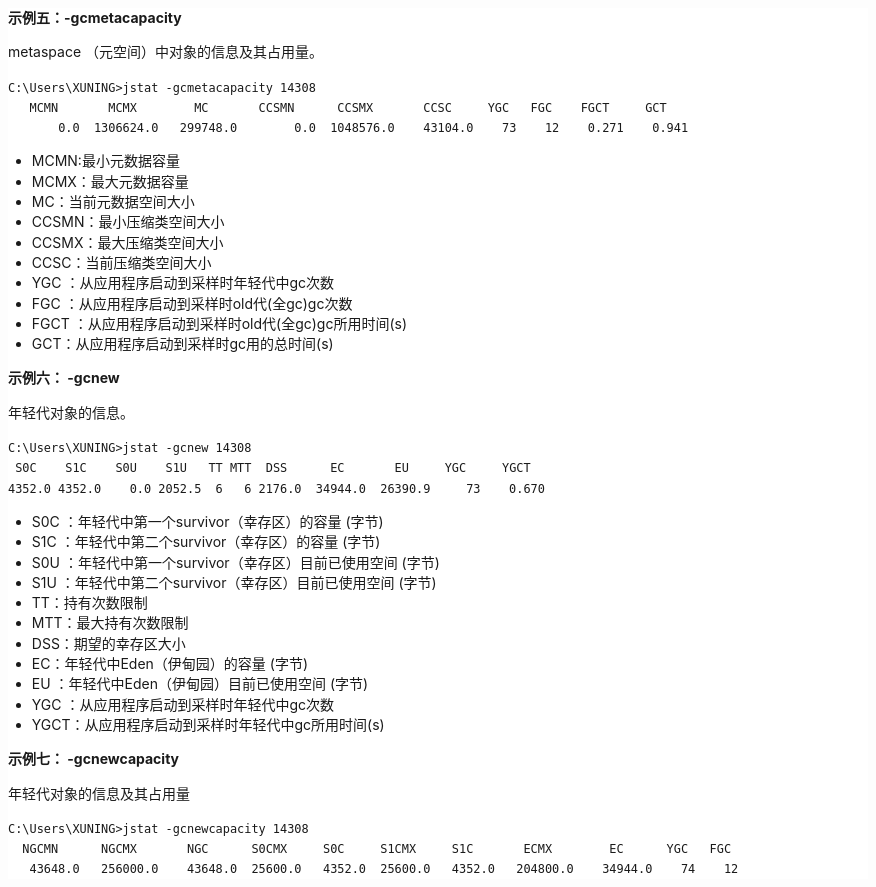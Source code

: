 

**示例五：-gcmetacapacity**

metaspace （元空间）中对象的信息及其占用量。

```
C:\Users\XUNING>jstat -gcmetacapacity 14308
   MCMN       MCMX        MC       CCSMN      CCSMX       CCSC     YGC   FGC    FGCT     GCT
       0.0  1306624.0   299748.0        0.0  1048576.0    43104.0    73    12    0.271    0.941
```

- MCMN:最小元数据容量
- MCMX：最大元数据容量
- MC：当前元数据空间大小
- CCSMN：最小压缩类空间大小
- CCSMX：最大压缩类空间大小
- CCSC：当前压缩类空间大小
- YGC  ：从应用程序启动到采样时年轻代中gc次数
- FGC   ：从应用程序启动到采样时old代(全gc)gc次数
- FGCT    ：从应用程序启动到采样时old代(全gc)gc所用时间(s)
- GCT：从应用程序启动到采样时gc用的总时间(s)



**示例六： -gcnew**

年轻代对象的信息。

```
C:\Users\XUNING>jstat -gcnew 14308
 S0C    S1C    S0U    S1U   TT MTT  DSS      EC       EU     YGC     YGCT
4352.0 4352.0    0.0 2052.5  6   6 2176.0  34944.0  26390.9     73    0.670
```

- S0C   ：年轻代中第一个survivor（幸存区）的容量 (字节)
- S1C   ：年轻代中第二个survivor（幸存区）的容量 (字节)
- S0U   ：年轻代中第一个survivor（幸存区）目前已使用空间 (字节)
- S1U  ：年轻代中第二个survivor（幸存区）目前已使用空间 (字节)
- TT：持有次数限制
- MTT：最大持有次数限制
- DSS：期望的幸存区大小
- EC：年轻代中Eden（伊甸园）的容量 (字节)
- EU ：年轻代中Eden（伊甸园）目前已使用空间 (字节)
- YGC ：从应用程序启动到采样时年轻代中gc次数
- YGCT：从应用程序启动到采样时年轻代中gc所用时间(s)



**示例七： -gcnewcapacity**

年轻代对象的信息及其占用量

```
C:\Users\XUNING>jstat -gcnewcapacity 14308
  NGCMN      NGCMX       NGC      S0CMX     S0C     S1CMX     S1C       ECMX        EC      YGC   FGC
   43648.0   256000.0    43648.0  25600.0   4352.0  25600.0   4352.0   204800.0    34944.0    74    12
```
